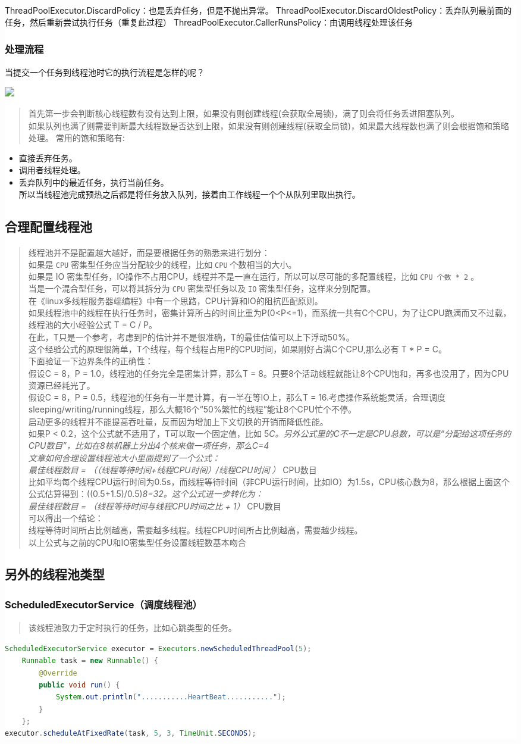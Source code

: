 ThreadPoolExecutor.DiscardPolicy：也是丢弃任务，但是不抛出异常。
ThreadPoolExecutor.DiscardOldestPolicy：丢弃队列最前面的任务，然后重新尝试执行任务（重复此过程）
ThreadPoolExecutor.CallerRunsPolicy：由调用线程处理该任务


### 处理流程
当提交一个任务到线程池时它的执行流程是怎样的呢？

![](https://ws1.sinaimg.cn/large/006tNbRwgy1fnbzmai8yrj30dw08574s.jpg)
> 首先第一步会判断核心线程数有没有达到上限，如果没有则创建线程(会获取全局锁)，满了则会将任务丢进阻塞队列。     
如果队列也满了则需要判断最大线程数是否达到上限，如果没有则创建线程(获取全局锁)，如果最大线程数也满了则会根据饱和策略处理。
常用的饱和策略有:  
- 直接丢弃任务。     
- 调用者线程处理。     
- 丢弃队列中的最近任务，执行当前任务。  
所以当线程池完成预热之后都是将任务放入队列，接着由工作线程一个个从队列里取出执行。     

## 合理配置线程池
> 线程池并不是配置越大越好，而是要根据任务的熟悉来进行划分：      
如果是 `CPU` 密集型任务应当分配较少的线程，比如 `CPU` 个数相当的大小。      
如果是 IO 密集型任务，IO操作不占用CPU，线程并不是一直在运行，所以可以尽可能的多配置线程，比如 `CPU 个数 * 2` 。         
当是一个混合型任务，可以将其拆分为 `CPU` 密集型任务以及 `IO` 密集型任务，这样来分别配置。             
在《linux多线程服务器端编程》中有一个思路，CPU计算和IO的阻抗匹配原则。       
如果线程池中的线程在执行任务时，密集计算所占的时间比重为P(0<P<=1)，而系统一共有C个CPU，为了让CPU跑满而又不过载，线程池的大小经验公式 T = C / P。        
在此，T只是一个参考，考虑到P的估计并不是很准确，T的最佳估值可以上下浮动50%。        
这个经验公式的原理很简单，T个线程，每个线程占用P的CPU时间，如果刚好占满C个CPU,那么必有 T * P = C。        
下面验证一下边界条件的正确性：        
假设C = 8，P = 1.0，线程池的任务完全是密集计算，那么T = 8。只要8个活动线程就能让8个CPU饱和，再多也没用了，因为CPU资源已经耗光了。       
假设C = 8，P = 0.5，线程池的任务有一半是计算，有一半在等IO上，那么T = 16.考虑操作系统能灵活，合理调度sleeping/writing/running线程，那么大概16个“50%繁忙的线程”能让8个CPU忙个不停。    
启动更多的线程并不能提高吞吐量，反而因为增加上下文切换的开销而降低性能。    
如果P < 0.2，这个公式就不适用了，T可以取一个固定值，比如 5*C。另外公式里的C不一定是CPU总数，可以是“分配给这项任务的CPU数目”，比如在8核机器上分出4个核来做一项任务，那么C=4    
文章如何合理设置线程池大小里面提到了一个公式：    
最佳线程数目 = （（线程等待时间+线程CPU时间）/线程CPU时间 ）* CPU数目    
比如平均每个线程CPU运行时间为0.5s，而线程等待时间（非CPU运行时间，比如IO）为1.5s，CPU核心数为8，那么根据上面这个公式估算得到：((0.5+1.5)/0.5)*8=32。这个公式进一步转化为：    
最佳线程数目 = （线程等待时间与线程CPU时间之比 + 1）* CPU数目    
可以得出一个结论：    
线程等待时间所占比例越高，需要越多线程。线程CPU时间所占比例越高，需要越少线程。    
以上公式与之前的CPU和IO密集型任务设置线程数基本吻合    

## 另外的线程池类型
### ScheduledExecutorService（调度线程池）
> 该线程池致力于定时执行的任务，比如心跳类型的任务。
``` java
ScheduledExecutorService executor = Executors.newScheduledThreadPool(5);
    Runnable task = new Runnable() {
        @Override
        public void run() {
            System.out.println("...........HeartBeat...........");
        }
    };
executor.scheduleAtFixedRate(task, 5, 3, TimeUnit.SECONDS);
```



